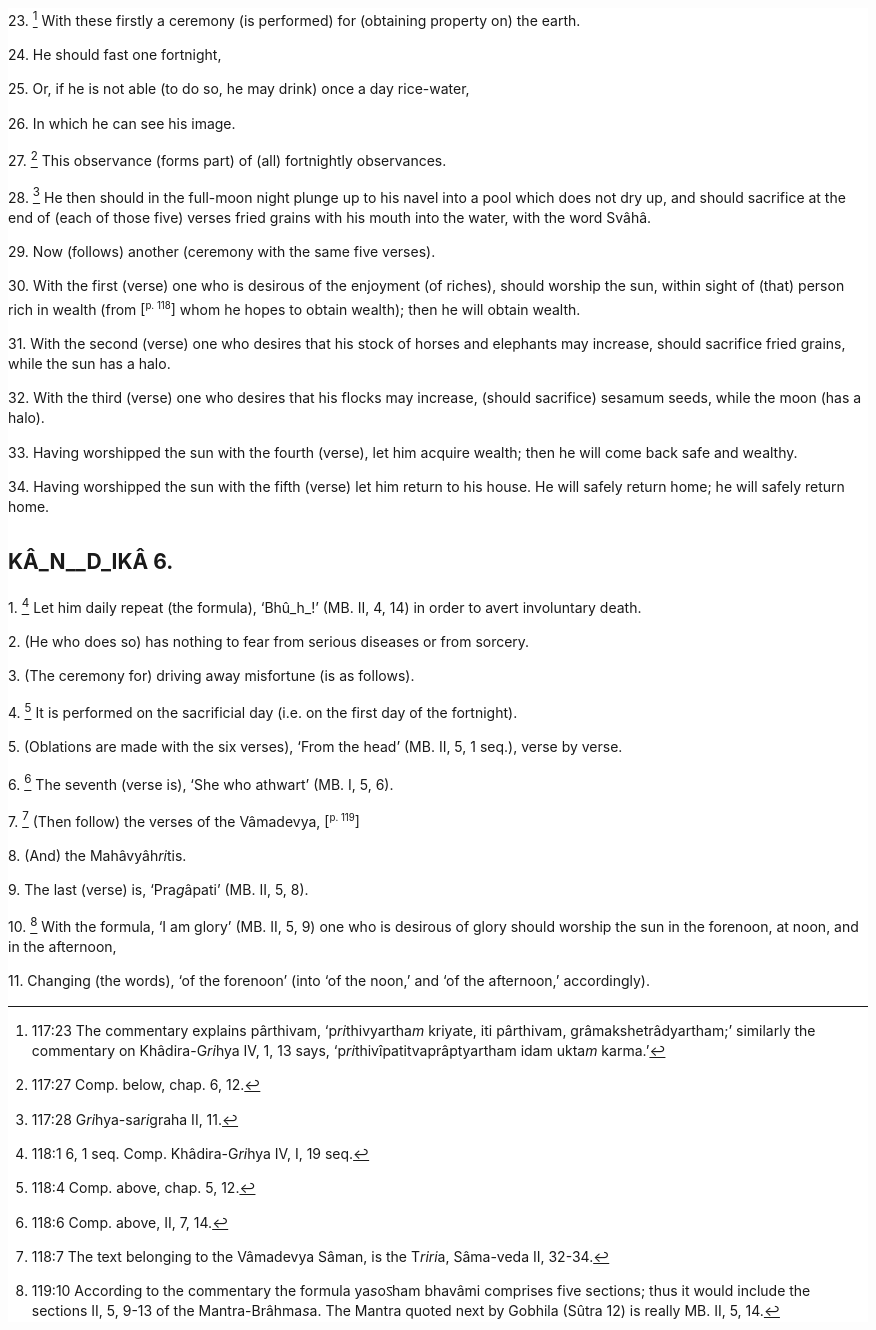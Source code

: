 23\. [^412] With these firstly a ceremony (is performed) for (obtaining property on) the earth.

24\. He should fast one fortnight,

25\. Or, if he is not able (to do so, he may drink) once a day rice-water,

26\. In which he can see his image.

27\. [^413] This observance (forms part) of (all) fortnightly observances.

28\. [^414] He then should in the full-moon night plunge up to his navel into a pool which does not dry up, and should sacrifice at the end of (each of those five) verses fried grains with his mouth into the water, with the word Svâhâ.

29\. Now (follows) another (ceremony with the same five verses).

30\. With the first (verse) one who is desirous of the enjoyment (of riches), should worship the sun, within sight of (that) person rich in wealth (from <span id="p118">[<sup><small>p. 118</small></sup>]</span> whom he hopes to obtain wealth); then he will obtain wealth.

31\. With the second (verse) one who desires that his stock of horses and elephants may increase, should sacrifice fried grains, while the sun has a halo.

32\. With the third (verse) one who desires that his flocks may increase, (should sacrifice) sesamum seeds, while the moon (has a halo).

33\. Having worshipped the sun with the fourth (verse), let him acquire wealth; then he will come back safe and wealthy.

34\. Having worshipped the sun with the fifth (verse) let him return to his house. He will safely return home; he will safely return home.



## KÂ_N__D_IKÂ 6.

1\. [^415] Let him daily repeat (the formula), ‘Bhû_h_!’ (MB. II, 4, 14) in order to avert involuntary death.

2\. (He who does so) has nothing to fear from serious diseases or from sorcery.

3\. (The ceremony for) driving away misfortune (is as follows).

4\. [^416] It is performed on the sacrificial day (i.e. on the first day of the fortnight).

5\. (Oblations are made with the six verses), ‘From the head’ (MB. II, 5, 1 seq.), verse by verse.

6\. [^417] The seventh (verse is), ‘She who athwart’ (MB. I, 5, 6).

7\. [^418] (Then follow) the verses of the Vâmadevya, <span id="p119">[<sup><small>p. 119</small></sup>]</span>

8\. (And) the Mahâvyâh<i>ri</i>tis.

9\. The last (verse) is, ‘Pra<i>g</i>âpati’ (MB. II, 5, 8).

10\. [^419] With the formula, ‘I am glory’ (MB. II, 5, 9) one who is desirous of glory should worship the sun in the forenoon, at noon, and in the afternoon,

11\. Changing (the words), ‘of the forenoon’ (into ‘of the noon,’ and ‘of the afternoon,’ accordingly).


[^350]: 101:1 1, 1. Comp. III, 10, 31.
[^351]: 101:3 Comp. Â<i>ri</i>valâyana-G<i>ri</i>hya I, 11, 12; Khâdira-G<i>ri</i>hya III, 4, 14 seq.
[^352]: 101:6 ‘He cooks a mess of meat’—i.e. he cooks the Avadânas. Comp. Khâdira-G<i>ri</i>hya, l.l. 17; Â<i>ri</i>v.-G<i>ri</i>hya I, 11, 12.
[^353]: 101:10 See I, 8, 5 seq.
[^354]: 102:20 20 seq. Regarding these Sûtras, which occur nearly identically in <i>S</i>âṅkhâyana III, 14, 4 seq., Â<i>s</i>valâyana II, 4, 8-11, comp. the note, vol. xxix, p. 105.
[^355]: 103:21 I believe that we ought to correct upadhâya into upadahya. <i>S</i>âṅkhâyana III, 14, 5: api vâra<i>n</i>ye kaksham apâdahet. Â<i>n</i>valâyana II, 4, 9: agninâ vâ kaksham uposhet.
[^356]: 103:1 2, 1 seq. The Anvash<i>t</i>akya ceremony; comp. Khâdira-G<i>t</i>hya III, 5, 1 seq.
[^357]: 103:8 ‘They make the Laksha<i>n</i>a’ means, they prepare the ground on which the fire shall be established, by drawing the five lines. See above, I, 1, 9. 10; G<i>n</i>hya-sa<i>n</i>graha I, 47 seq.
[^358]: 104:12 As to the words ‘from that thigh,’ comp. above, chap. I, 5.
[^359]: 104:14 Comp. chap. I, 6. The sacrificial food is stirred up here from right to left, not from left to right, because it is sacred to the Manes. The mess of meat consists of the meat treated of in Sûtra 11.
[^360]: 104:15 Comp. above, chap. I, 7.
[^361]: 104:18 18, 19. As to laksha<i>n</i>a, comp. Sûtra 8 note.
[^362]: 105:27 The last words of the Sûtra, translated literally, would be: ‘following the left arm.’ Comp. <i>S</i>âṅkhâyana-G<i>ri</i>hya II, 3, 2. They place the different objects aprâdakshi<i>ri</i>yena.
[^363]: 105:29 See chap. 3, 16.
[^364]: 105:30 See chap. 3, 13.
[^365]: 105:31 See chap. 3, 15.
[^366]: 105:32 See chap. 3, 24.
[^367]: 105:33 As to the two classes of pait<i>ri</i>ka and daivika Brâhma<i>ri</i>as. comp. the note on <i>S</i>âṅkhâyana IV, I, 2.
[^368]: 106:34 Comp. the note, p. 932 of the edition of Gobhila in the Bibliotheca Indica.
[^369]: 106:35 Regarding the sesamum-water (i.e. water into which sesamum seeds have been thrown), comp. Â<i>ri</i>valâyana-G<i>ri</i>hya IV, 7, 11.
[^370]: 106:36 He repeats the same ceremony, pronouncing his grandfather's, instead of his father's, name; then he repeats it for his great-grandfather.
[^371]: 106:37 He gives perfumes to the Brâhma<i>n</i>as, addressing first his father, then his grandfather and his great-grandfather.
[^372]: 106:38 38, 39. Comp. Â<i>ri</i>valâyana-G<i>ri</i>hya IV, 7, 18 seq. Regarding the term upaghâta<i>ri</i><i>ri</i>uhuyât, comp. G<i>ri</i>hya-sa<i>ri</i>graha I, 111 seq. and Professor Bloomfield's note. Regarding the oblation made to Agni Kavyavâhana, comp. Âpastamba VIII, 15, 20: Agni<i>m</i> Kavyavâhana<i>m</i> Svish<i>ri</i>ak<i>ri</i>darthe ya<i>ri</i>ati.
[^373]: 107:1 3, 1. Comp. I, 2, 3 seq.
[^374]: 107:2 Kâtyâyana-<i>S</i>rauta-sûtra IV, 1, 8.
[^375]: 107:3 Kâtyâyana-<i>S</i>rauta-sûtra IV, 1, 9.
[^376]: 107:6 Kâtyâyana-<i>S</i>rauta-sûtra IV, 1, 10.
[^377]: 107:7 See chap. 2, 36.
[^378]: 108:9 9, 14. See chap. 2, 36.
[^379]: 108:15 See chap. 2, 31.
[^380]: 109:16 See chap. 2, 29.
[^381]: 109:18 18 seq. Comp. Vâ_g_. Sa<i>m</i>hitâ II, 32.
[^382]: 109:23 The Vâ<i>g</i>asaneyi Sa<i>g</i>hitâ (loc. cit.) has the reading, sato va<i>h</i> pitaro deshma, ‘May we give you, O Fathers, of what we possess!’
[^383]: 109:24 Comp. chap. 2, 32.
[^384]: 110:25 See chap. 2, 36.
[^385]: 110:35 Comp. <i>S</i>âṅkhâyana-G<i>ri</i>hya IV, 4.
[^386]: 111:36 36, 37. <i>S</i>âṅkhâyana-G<i>ri</i>hya IV, 4, 6. 9. Regarding the use of sesamum seeds, see above, chap. 2, 35.
[^387]: 111:1 4, 1. Khâdira-G<i>ri</i>hya III, 5, 35. Comp. M.M., ‘India, what can it teach us?’ p. 240. The word Sthâlîpâka is used here, as is observed in the commentary, in order to exclude the mess of meat (chap. 2, 14) from the rites of the Pi<i>ri</i><i>ri</i>apit<i>ri</i>ya<i>ri</i><i>ri</i>a.
[^388]: 111:3 Anvâhârya literally means, what is offered (or given) after something else, supplementary. In the commentary on Gobhila, p. 666, a verse is quoted:
[^389]: 111:5 According to the commentary this and the following Sûtras refer only to the Pi<i>nd</i>apit<i>n</i>ya<i>nd</i>a, not to the Anvâhârya <i>S</i>râddha. Comp. Khâdira-G<i>n</i>hya III, 5, 36-39.
[^390]: 112:9 See chap. 2, 18.
[^391]: 112:10 See chap. 3, 3.
[^392]: 112:11 Chap. 2, 23.
[^393]: 112:12 Chap. 2, 30; 3, 13.
[^394]: 112:13 Chap. 3, 16.
[^395]: 112:14 Chap. 3, 17 seq.
[^396]: 112:15 Chap. 3, 26.
[^397]: 112:16 Comp. chap. 3, 24. 25.
[^398]: 112:17 17-21. Description of the third Ash<i>t</i>akâ festival.
[^399]: 112:20 Comp. above, III, 7, 20 note.
[^400]: 112:21 Comp. IV, I, 12.
[^401]: 113:25 See III, 7, 20 note.
[^402]: 113:26 I am not sure about the translation of the words golakânâ_m<i> madhyamapar</i>n_ena. The ordinary meaning of golaka is ‘ball,’ see, for instance, <i>S</i>âṅkhâyana-G<i> madhyamapar</i>hya IV, 19, 4. The commentary says, golakânâ_m<i> madhyamapar</i>s<i> madhyamapar</i>m<i> madhyamapar</i>n<i> madhyamapar</i>k_<i> madhyamapar</i>adena.
[^403]: 113:29 The name of the third of those rural deities is spelt differently; Dr. Knauer gives the readings, Ara<i>d</i>âm, Ara<i>d</i>âm, Aragam, Ararâm, Aram.
[^404]: 114:32 32-34. Khâdira-G<i>ri</i>hya III, 5, 40. I understand that this sacrifice stands in connection with the rural festivals which are treated of in the preceding Sûtras. In the commentary, from the mantra the conclusion is drawn that the ceremony in question belongs to the day of the Ekâsh<i>ri</i>akâ. But the Ekâsh<i>ri</i>akâ is the Ash<i>ri</i>akâ of the dark fortnight of Mâgha (see S.B.E. XXIX, 102), and the description of the rites belonging to that day has already been given above, Sûtras 17-21. It very frequently occurs in the G<i>ri</i>hya ritual that Mantras are used at sacrifices standing in no connection with those for which they have originally been composed.
[^405]: 114:1 5, 1 seq. Comp. Khâdira-G<i>ri</i>hya I, 2, 6 seq.
[^406]: 115:6 6-8. Khâdira-G<i>ri</i>hya I, 2, 23; G<i>ri</i>hya-sa<i>ri</i>graha I, 96. It is stated that the recitation of the Virûpâksha and Prapada formulas and also the parisamûhana (Sûtra 5) should be omitted at the so-called Kshiprahomas, i.e. at sacrifices performed without the assistance of a ya<i>ri</i><i>ri</i>avid. See Bloomfield's notes on G<i>ri</i>hya-sa<i>ri</i>graha I, 92. 96. Regarding the way in which a prâ<i>ri</i>âyâma (‘suppression of breath’) is performed, comp. Vasish<i>ri</i>a XXV, 13 (S.B.E. XIV, p. 126).
[^407]: 115:9 9 seq. Khâdira-G<i>ri</i>hya IV, 1, 1 seq.
[^408]: 115:10 There are two meals a day. The words of this Sûtra, ‘Or three meals,’ are explained in the commentary in the following way. He should, if he does not entirely abstain from food through three days, take only three meals during that time, i.e. he should take one meal a day. The commentator adds that some read abhaktâni instead of bhaktâni (‘or he should omit three meals’), in which case the result would be the same. I prefer the reading p. 116 bhaktâni, and propose to supply, not, ‘he should eat,’ but ‘he should omit’ (‘abho<i>g</i>anam,’ Sûtra 9). Possibly the meaning is that three successive meals should be omitted; thus also the compiler of the Khâdira-G<i>g</i>hya seems to have understood this Sûtra.
[^409]: 116:11 Comp., for instance, below, chap. 6, 1.
[^410]: 116:12 Comp. below, chaps. 6, 4; 8, 23.
[^411]: 116:13 My translation of this Sûtra differs from the commentary. There it is said: ‘An occurrence which is perceived only when it has happened (sannipatitam eva), and of which the cause by which it is produced is unknown, for instance the appearance of a halo, is called sânnipâtika. Such sânnipâtika ceremonies are uparish<i>t</i>âddaiksha. The dîkshâ is the preparatory consecration (of the sacrificer), for instance by three days of fasting. A ceremony which has its dîkshâ after itself is called uparish<i>t</i>âddaiksha.’ Similarly the commentary on Khâdira-G<i>t</i>hya IV, 1, 3 says, ‘uparish<i>t</i>ât sânnipâtike naimittike karma k<i>t</i>tvâbho<i>t</i>anam.’
[^412]: 117:23 The commentary explains pârthivam, ‘p<i>ri</i>thivyartha<i>m</i> kriyate, iti pârthivam, grâmakshetrâdyartham;’ similarly the commentary on Khâdira-G<i>ri</i>hya IV, 1, 13 says, ‘p<i>ri</i>thivîpatitvaprâptyartham idam ukta<i>m</i> karma.’
[^413]: 117:27 Comp. below, chap. 6, 12.
[^414]: 117:28 G<i>ri</i>hya-sa<i>ri</i>graha II, 11.
[^415]: 118:1 6, 1 seq. Comp. Khâdira-G<i>ri</i>hya IV, I, 19 seq.
[^416]: 118:4 Comp. above, chap. 5, 12.
[^417]: 118:6 Comp. above, II, 7, 14.
[^418]: 118:7 The text belonging to the Vâmadevya Sâman, is the T<i>ri</i><i>ri</i>a, Sâma-veda II, 32-34.
[^419]: 119:10 According to the commentary the formula ya<i>s</i>oऽham bhavâmi comprises five sections; thus it would include the sections II, 5, 9-13 of the Mantra-Brâhma<i>s</i>a. The Mantra quoted next by Gobhila (Sûtra 12) is really MB. II, 5, 14.
[^420]: 119:13 Comp. chap. 5, 24-27. One Kâ<i>m</i>sa is stated to be a measure equal to one Dro<i>m</i>a. The more usual spelling is ka<i>m</i>sa, and this reading is found in the corresponding passage of the Khâdira-G<i>m</i>hya (IV, 2, 1).
[^421]: 119:14 As to the meaning of ka<i>n</i>a (‘small grain of rice’), comp. Hillebrandt, Neu- and Vollmondsopfer, p. 32, note 1.
[^422]: 120:1 7, 1 seq. Comp. Khâdira-G<i>ri</i>hya IV, 2, 6 seq.
[^423]: 121:19 19-21. I have translated the words of these Sûtras without trying to express any meaning. According to the commentary the meaning is the following: 19. He should not build a house which has its door on the back-side, or which has one front-door and one back-door. 20. The house-door should not face the door of another house. 21. The house-door should be so constructed that the householder cannot be seen by _K<i>â</i>n_<i>â</i>âlas, &c., when he is performing religious acts or when dining in his house. Or, if instead of sa<i>â</i>lokî the reading sa<i>â</i>loki is accepted, the Sûtra means: the house-door should be so constructed, that valuable objects, &c., which are in the house, cannot be seen by passers-by.—The commentary on Khâdira-G<i>â</i>hya IV, 2, 15 contains the remark: dvâradvaya<i>m</i> (var. lectio, dvâra_m<i>â</i>m<i>â</i>ri_<i>â</i>u na syâd iti ke<i>â</i>it. This seems to me to lead to the right understanding of these Sûtras. I think we ought to read and to divide in this way: (19) anudvâra_m<i>â</i>k_a. (20. 21) g<i>â</i>hadvâra_m<i>â</i>m_loki syât. ‘And (let him construct) a back-door, so that it does not face the (chief) house-door.’ The Khâdira MSS. have the readings, asallokî, asandraloke, sa<i>â</i>loka.
[^424]: 122:22 22-24. These are <i>S</i>lokas to which the commentary very appropriately, though not exactly in the sense in which it was originally set down, applies the dictum so frequently found in the Brâhma<i>n</i>a texts: na hy ekasmâd aksharâd virâdhayanti. Dr. Knauer's attempts to restore correct <i>S</i>lokas are perhaps a little hazardous; he inserts in the third verse <i>k</i>a after plakshas, and in the second he changes the first brûyât into <i>k</i>a, whereby the second foot of the hemistich loses its regular shape ![](img/12200.jpg), and receives instead of it the form ![](img/12201.jpg).
[^425]: 122:25 He should remove an A<i>s</i>vattha tree from the east-side, &c.
[^426]: 122:26 He should sacrifice to the deities to whom the transplanted trees are sacred.
[^427]: 122:27 27 seq. Here begins the description of the vâstu<i>s</i>amana, which extends to Sûtra 43. As to the animal sacrifice prescribed in this Sûtra, comp. Dr. Winternitz's essay, Einige Bemerkungen über das Bauopfer bei den Indern (Sitzungsbericht der Anthrop. Gesellschaft in Wien, 19 April, 1887), p. 8.
[^428]: 123:34 Comp. above, chap. 6, 7 note.
[^429]: 123:36 The commentary says: ‘The last oblation should be offered with the formula, “To Pra<i>g</i>âpati svâhâ!”’ Probably we ought to correct the text, Pra<i>g</i>âpata ity uttamâ, ‘the last (verse) is, “Pra<i>g</i>âpati!” (MB. II, 5, 8);’ see above, IV, 6, 9; Khâdira-G<i>g</i>hya IV, 2, 20.
[^430]: 124:43 See above, III, 8, 9 seq.
[^431]: 124:1 8, 1. See above, III, 7; 9. Comp. Khâdira-G<i>ri</i>hya III, 2, 8 seq.
[^432]: 124:4 The commentary says: Tiryaṅ tira<i>s</i><i>s</i>îna<i>m</i> yathâ bhavati tathâ, iti kriyâvi<i>s</i>esha<i>s</i>am etat. athavâ . . . tiryaṅ tira<i>s</i><i>s</i>îna<i>m</i> san. Arvâṅ ought to be corrected to avâṅ (comp. Khâdira-G<i>s</i>hya III, 2) 13).
[^433]: 124:5 The commentary explains upetai_h<i> simply by samîpam âgatai</i>h_.
[^434]: 125:7 7 seq. Khâdira-G<i>ri</i>hya IV, 2, 24 seq.
[^435]: 125:8 Literally, to a person, &c. The meaning is, he should pronounce the name of that person. The Sûtra is repeated from IV, 5, 20; thus its expressions do not exactly fit the connection in which it stands here.
[^436]: 125:10 10 seq. Khâdira-G<i>ri</i>hya IV, 3, 1 seq.
[^437]: 126:18 Khâdira-G<i>ri</i>hya IV, 3, 18. On haritagomayân the commentary has the following note: yai_h<i>ri</i>h<i>ri</i>m<i>ri</i>s<i>ri</i>ri_<i>ri</i>âni pra<i>ri</i>astâny utpadyante tân kila gomayân haritagomayân â<i>ri</i>akshate. te khalv ârdrâ ihâbhipreyante. katha_m<i>ri</i>g_<i>ri</i>âyate. teshv eva tatprasiddhe_h_.
[^438]: 126:19 Khâdira-G<i>ri</i>hya IV, 3, 7.
[^439]: 126:23 23 seq. Khâdira-G<i>ri</i>hya IV, 3, 8 seq. The Pratîka quoted in Sûtra 24 is corrupt.
[^440]: 127:1 9, 1 seq. Khâdira-G<i>ri</i>hya IV, 3, 10 seq.
[^441]: 127:7 Perhaps we ought to follow the commentary and to translate, ‘When (the cow-stable) becomes heated (by the fire on which he is going to sacrifice),’ &c. (‘gosh<i>th</i>eऽgnim upasamâdhâyaiva homo na kartavya<i>h</i>, kin tv agnim upasamâdhâyâpi tâvat pratîksha<i>n</i>îya<i>m</i> bhavati’). I have translated <i>k</i>îvaram according to the ordinary meaning of the word; in the commentary it is taken as equivalent to lauha<i>th</i>ûr<i>th</i>am (copper filings).
[^442]: 128:15 Khâdira-G<i>ri</i>hya IV, 3, 6.
[^443]: 128:16 16 seq. Khâdira-G<i>ri</i>hya IV, 4, 1 seq.
[^444]: 129:1 10, 1 seq. The Arghya reception; Khâdira-G<i>ri</i>hya IV, 4, 5 seq.; G<i>ri</i>hya-sa<i>ri</i>graha II, 62-65. The first words of the Mantra quoted in Sûtra 1 are corrupt. The Mantra is evidently an adaptation of the well-known verse addressed to the Âgrahâya<i>ri</i>î (Gobhila III, 9, 9; Mantra-Brâhma<i>ri</i>a II, 2, 1), or to the Ash<i>ri</i>akâ (Pâraskara III, 3, 5, 8): prathamâ ha vyuvâsa, &c. The first word arha<i>ri</i>â (‘duly’), containing an allusion to the occasion of the Arghya ceremony, to which this Mantra is adapted, seems to be quite right; the third word may be, as Dr. Knauer conjectures, uvâsa (‘she has dwelt,’ or perhaps rather ‘she has shone’). For the second word I am not able to suggest a correction.
[^445]: 129:2 Regarding Padyâ Virâ_g_, comp. <i>S</i>âṅkhâyana III, 7, 5 note; Pâraskara I, 3, 12.
[^446]: 130:8 See Pâraskara I, 3, 9.
[^447]: 130:11 The commentary says, _s<i>eshe</i>n<i>eshe</i>s<i>eshe</i>t_enodakena. Comp., however, Khâdira-G<i>eshe</i>hya IV, 4, II.
[^448]: 130:15 I have adopted the reading <i>s</i>rîbhaksho, which is given in the Mantra-Brâhma<i>n</i>a, and have followed the opinion of the commentator p. 131 that the whole Mantra, and not its single parts, should be repeated each time that he drinks of the Madhuparka. In the Khâdira-G<i>n</i>hya the text of the Mantra differs, and the rite is described differently (IV, 4, 15).
[^449]: 131:16 16, 17. Perhaps these two Sûtras should be rather understood as forming one Sûtra, and should be translated as I have done in Khâdira-G<i>ri</i>hya IV, 4, 16.
[^450]: 131:19 Iti after abhidhehi ought to be omitted. Comp. the lengthy discussions on this word, pp. 766 seq. of the edition of Gobhila in the Bibliotheca Indica. ‘N.N.’ is the host who offers the Arghya; comp. Khâdira-G<i>ri</i>hya IV, 4, 18.
[^451]: 131:21 21, 22. In the case of a sacrifice the cow is killed; comp. <i>S</i>âṅkhâyana II, 15, 2. 3 note; Pâraskara I, 3, 30.
[^452]: 132:24 Vivâhya is explained in the commentary by vivâhayitavyo <i>g</i>âmâtâ. Comp., however, <i>S</i>âṅkhâyana II, 15, 1 note.
[^453]: 132:25 25, 26. Comp. <i>S</i>âṅkhâyana II, 15, 10 and the note.